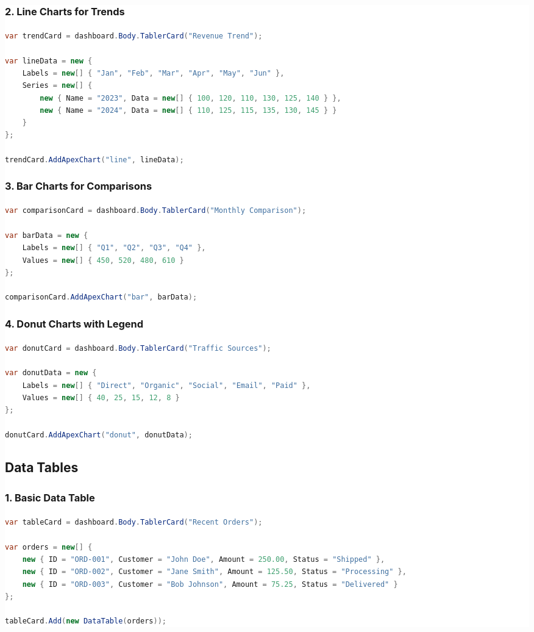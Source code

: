 ### 2. Line Charts for Trends
```csharp
var trendCard = dashboard.Body.TablerCard("Revenue Trend");

var lineData = new {
    Labels = new[] { "Jan", "Feb", "Mar", "Apr", "May", "Jun" },
    Series = new[] {
        new { Name = "2023", Data = new[] { 100, 120, 110, 130, 125, 140 } },
        new { Name = "2024", Data = new[] { 110, 125, 115, 135, 130, 145 } }
    }
};

trendCard.AddApexChart("line", lineData);
```

### 3. Bar Charts for Comparisons
```csharp
var comparisonCard = dashboard.Body.TablerCard("Monthly Comparison");

var barData = new {
    Labels = new[] { "Q1", "Q2", "Q3", "Q4" },
    Values = new[] { 450, 520, 480, 610 }
};

comparisonCard.AddApexChart("bar", barData);
```

### 4. Donut Charts with Legend
```csharp
var donutCard = dashboard.Body.TablerCard("Traffic Sources");

var donutData = new {
    Labels = new[] { "Direct", "Organic", "Social", "Email", "Paid" },
    Values = new[] { 40, 25, 15, 12, 8 }
};

donutCard.AddApexChart("donut", donutData);
```

## Data Tables

### 1. Basic Data Table
```csharp
var tableCard = dashboard.Body.TablerCard("Recent Orders");

var orders = new[] {
    new { ID = "ORD-001", Customer = "John Doe", Amount = 250.00, Status = "Shipped" },
    new { ID = "ORD-002", Customer = "Jane Smith", Amount = 125.50, Status = "Processing" },
    new { ID = "ORD-003", Customer = "Bob Johnson", Amount = 75.25, Status = "Delivered" }
};

tableCard.Add(new DataTable(orders));
```
